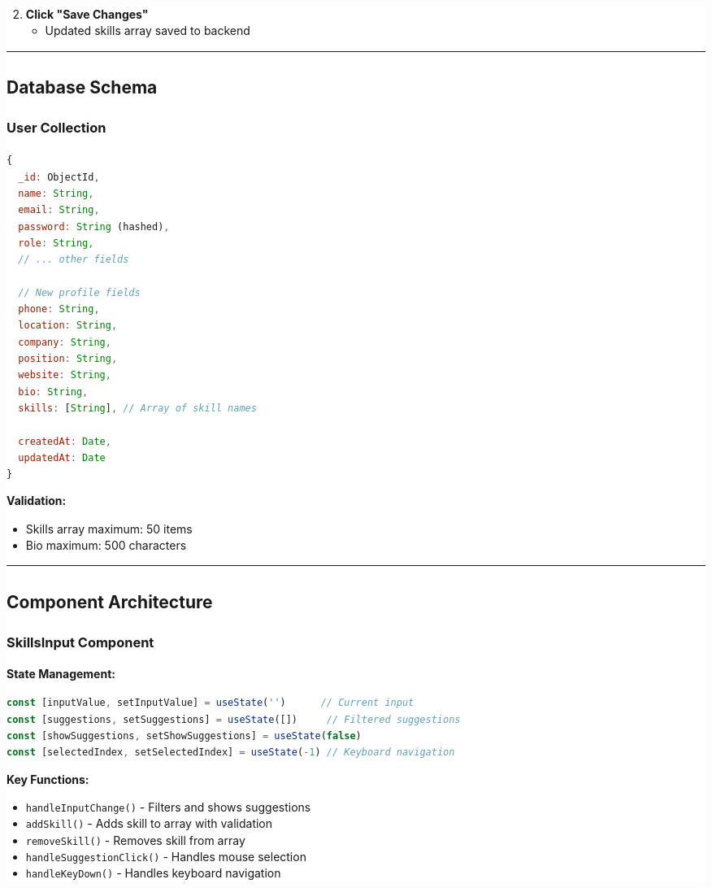 2. **Click "Save Changes"**
   - Updated skills array saved to backend

---

## Database Schema

### User Collection
```javascript
{
  _id: ObjectId,
  name: String,
  email: String,
  password: String (hashed),
  role: String,
  // ... other fields
  
  // New profile fields
  phone: String,
  location: String,
  company: String,
  position: String,
  website: String,
  bio: String,
  skills: [String], // Array of skill names
  
  createdAt: Date,
  updatedAt: Date
}
```

**Validation:**
- Skills array maximum: 50 items
- Bio maximum: 500 characters

---

## Component Architecture

### SkillsInput Component

**State Management:**
```javascript
const [inputValue, setInputValue] = useState('')      // Current input
const [suggestions, setSuggestions] = useState([])     // Filtered suggestions
const [showSuggestions, setShowSuggestions] = useState(false)
const [selectedIndex, setSelectedIndex] = useState(-1) // Keyboard navigation
```

**Key Functions:**
- `handleInputChange()` - Filters and shows suggestions
- `addSkill()` - Adds skill to array with validation
- `removeSkill()` - Removes skill from array
- `handleSuggestionClick()` - Handles mouse selection
- `handleKeyDown()` - Handles keyboard navigation
